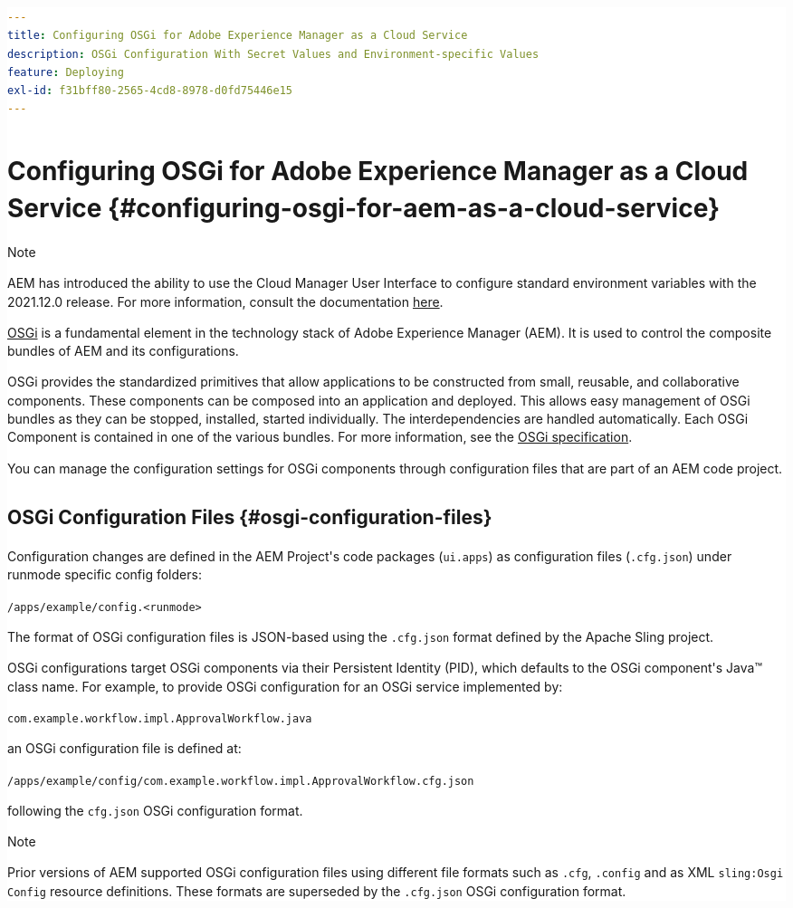 ```yaml
---
title: Configuring OSGi for Adobe Experience Manager as a Cloud Service
description: OSGi Configuration With Secret Values and Environment-specific Values 
feature: Deploying
exl-id: f31bff80-2565-4cd8-8978-d0fd75446e15
---
```

# Configuring OSGi for Adobe Experience Manager as a Cloud Service {#configuring-osgi-for-aem-as-a-cloud-service}

>[!NOTE]
>
>AEM has introduced the ability to use the Cloud Manager User Interface to configure standard environment variables with the 2021.12.0 release. For more information, consult the documentation [here](/help/implementing/cloud-manager/environment-variables.md).

[OSGi](https://www.osgi.org/) is a fundamental element in the technology stack of Adobe Experience Manager (AEM). It is used to control the composite bundles of AEM and its configurations.

OSGi provides the standardized primitives that allow applications to be constructed from small, reusable, and collaborative components. These components can be composed into an application and deployed. This allows easy management of OSGi bundles as they can be stopped, installed, started individually. The interdependencies are handled automatically. Each OSGi Component is contained in one of the various bundles. For more information, see the [OSGi specification](https://help.eclipse.org/latest/index.jsp).

You can manage the configuration settings for OSGi components through configuration files that are part of an AEM code project.

## OSGi Configuration Files {#osgi-configuration-files}

Configuration changes are defined in the AEM Project's code packages (`ui.apps`) as configuration files (`.cfg.json`) under runmode specific config folders:

`/apps/example/config.<runmode>`

The format of OSGi configuration files is JSON-based using the `.cfg.json` format defined by the Apache Sling project.

OSGi configurations target OSGi components via their Persistent Identity (PID), which defaults to the OSGi component's Java&trade; class name. For example, to provide OSGi configuration for an OSGi service implemented by:

`com.example.workflow.impl.ApprovalWorkflow.java`

an OSGi configuration file is defined at:

`/apps/example/config/com.example.workflow.impl.ApprovalWorkflow.cfg.json`

following the `cfg.json` OSGi configuration format.

>[!NOTE]
>
>Prior versions of AEM supported OSGi configuration files using different file formats such as `.cfg`, `.config` and as XML `sling:OsgiConfig` resource definitions. These formats are superseded by the `.cfg.json` OSGi configuration format.
